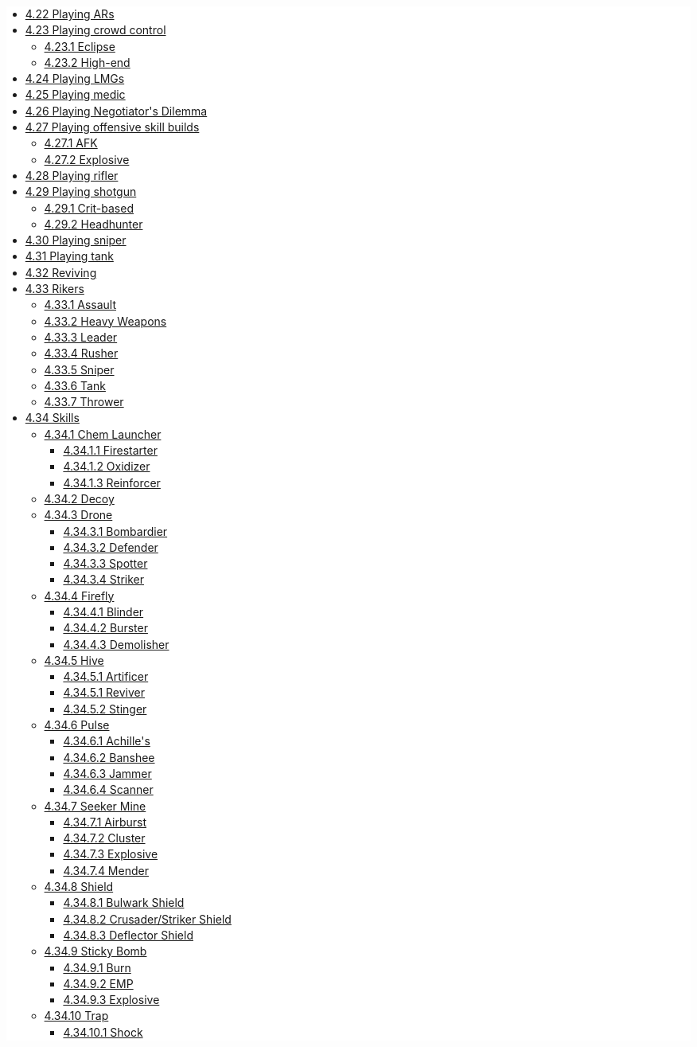    * [4.22 Playing ARs](#playing-ars)
   * [4.23 Playing crowd control](#playing-crowd-control)
      * [4.23.1 Eclipse](#eclipse)
      * [4.23.2 High-end](#high-end)
   * [4.24 Playing LMGs](#playing-lmgs)
   * [4.25 Playing medic](#playing-medic)
   * [4.26 Playing Negotiator's Dilemma](#playing-negotiators-dilemma)
   * [4.27 Playing offensive skill builds](#playing-offensive-skill-builds)
      * [4.27.1 AFK](#afk)
      * [4.27.2 Explosive](#explosive)
   * [4.28 Playing rifler](#playing-rifler)
   * [4.29 Playing shotgun](#playing-shotgun)
      * [4.29.1 Crit-based](#crit-based)
      * [4.29.2 Headhunter](#headhunter)
   * [4.30 Playing sniper](#playing-sniper)
   * [4.31 Playing tank](#playing-tank)
   * [4.32 Reviving](#reviving)
   * [4.33 Rikers](#rikers)
      * [4.33.1 Assault](#assault-4)
      * [4.33.2 Heavy Weapons](#heavy-weapons-1)
      * [4.33.3 Leader](#leader)
      * [4.33.4 Rusher](#rusher-4)
      * [4.33.5 Sniper](#sniper-5)
      * [4.33.6 Tank](#tank-4)
      * [4.33.7 Thrower](#thrower-4)
   * [4.34 Skills](#skills)
      * [4.34.1 Chem Launcher](#chem-launcher)
         * [4.34.1.1 Firestarter](#firestarter)
         * [4.34.1.2 Oxidizer](#oxidizer)
         * [4.34.1.3 Reinforcer](#reinforcer)
      * [4.34.2 Decoy](#decoy)
      * [4.34.3 Drone](#drone)
         * [4.34.3.1 Bombardier](#bombardier)
         * [4.34.3.2 Defender](#defender)
         * [4.34.3.3 Spotter](#spotter)
         * [4.34.3.4 Striker](#striker)
      * [4.34.4 Firefly](#firefly)
         * [4.34.4.1 Blinder](#blinder)
         * [4.34.4.2 Burster](#burster)
         * [4.34.4.3 Demolisher](#demolisher)
      * [4.34.5 Hive](#hive)
         * [4.34.5.1 Artificer](#artificer)
         * [4.34.5.1 Reviver](#reviver)
         * [4.34.5.2 Stinger](#stinger)
      * [4.34.6 Pulse](#pulse)
         * [4.34.6.1 Achille's](#achilles)
         * [4.34.6.2 Banshee](#banshee)
         * [4.34.6.3 Jammer](#jammer)
         * [4.34.6.4 Scanner](#scanner)
      * [4.34.7 Seeker Mine](#seeker-mine)
         * [4.34.7.1 Airburst](#airburst)
         * [4.34.7.2 Cluster](#cluster)
         * [4.34.7.3 Explosive](#explosive-1)
         * [4.34.7.4 Mender](#mender)
      * [4.34.8 Shield](#shield-1)
         * [4.34.8.1 Bulwark Shield](#bulwark)
         * [4.34.8.2 Crusader/Striker Shield](#crusaderstriker)
         * [4.34.8.3 Deflector Shield](#deflector)
      * [4.34.9 Sticky Bomb](#sticky-bomb)
         * [4.34.9.1 Burn](#burn)
         * [4.34.9.2 EMP](#emp)
         * [4.34.9.3 Explosive](#explosive-2)
      * [4.34.10 Trap](#trap)
         * [4.34.10.1 Shock](#shock)